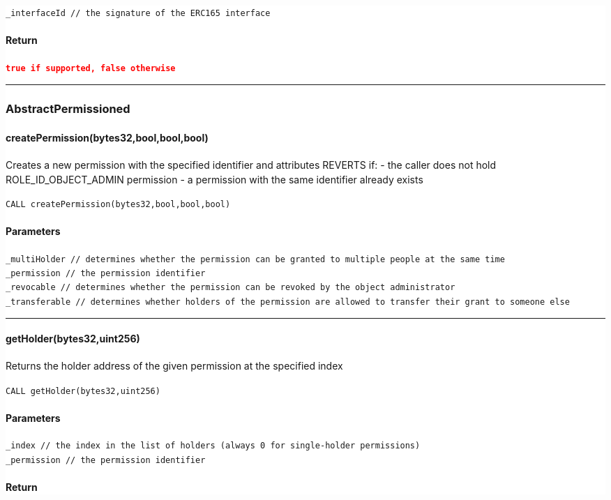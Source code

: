```solidity
_interfaceId // the signature of the ERC165 interface

```

#### Return

```json
true if supported, false otherwise
```


---

### AbstractPermissioned

#### createPermission(bytes32,bool,bool,bool)


Creates a new permission with the specified identifier and attributes REVERTS if: - the caller does not hold ROLE_ID_OBJECT_ADMIN permission - a permission with the same identifier already exists

```endpoint
CALL createPermission(bytes32,bool,bool,bool)
```

#### Parameters

```solidity
_multiHolder // determines whether the permission can be granted to multiple people at the same time
_permission // the permission identifier
_revocable // determines whether the permission can be revoked by the object administrator
_transferable // determines whether holders of the permission are allowed to transfer their grant to someone else

```


---

#### getHolder(bytes32,uint256)


Returns the holder address of the given permission at the specified index

```endpoint
CALL getHolder(bytes32,uint256)
```

#### Parameters

```solidity
_index // the index in the list of holders (always 0 for single-holder permissions)
_permission // the permission identifier

```

#### Return
